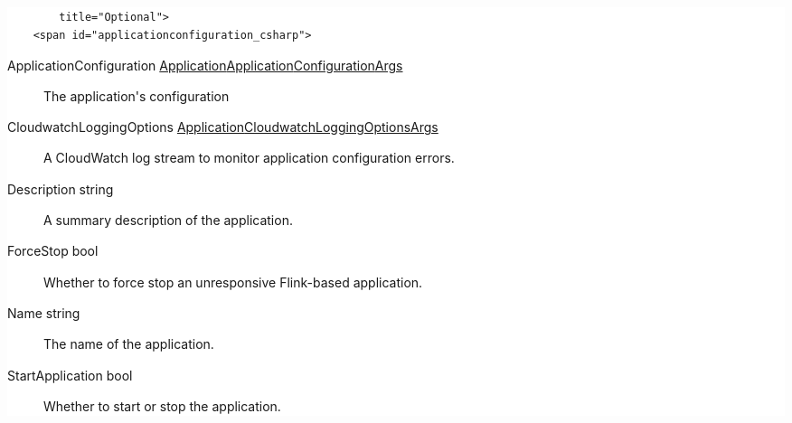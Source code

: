             title="Optional">
        <span id="applicationconfiguration_csharp">
<a data-swiftype-name="resource-property" data-swiftype-type="text" href="#applicationconfiguration_csharp" style="color: inherit; text-decoration: inherit;">Application<wbr>Configuration</a>
</span>
        <span class="property-indicator"></span>
        <span class="property-type"><a href="#applicationapplicationconfiguration">Application<wbr>Application<wbr>Configuration<wbr>Args</a></span>
    </dt>
    <dd><p>The application's configuration</p>
</dd><dt class="property-optional"
            title="Optional">
        <span id="cloudwatchloggingoptions_csharp">
<a data-swiftype-name="resource-property" data-swiftype-type="text" href="#cloudwatchloggingoptions_csharp" style="color: inherit; text-decoration: inherit;">Cloudwatch<wbr>Logging<wbr>Options</a>
</span>
        <span class="property-indicator"></span>
        <span class="property-type"><a href="#applicationcloudwatchloggingoptions">Application<wbr>Cloudwatch<wbr>Logging<wbr>Options<wbr>Args</a></span>
    </dt>
    <dd><p>A CloudWatch log stream to monitor application configuration errors.</p>
</dd><dt class="property-optional"
            title="Optional">
        <span id="description_csharp">
<a data-swiftype-name="resource-property" data-swiftype-type="text" href="#description_csharp" style="color: inherit; text-decoration: inherit;">Description</a>
</span>
        <span class="property-indicator"></span>
        <span class="property-type">string</span>
    </dt>
    <dd><p>A summary description of the application.</p>
</dd><dt class="property-optional"
            title="Optional">
        <span id="forcestop_csharp">
<a data-swiftype-name="resource-property" data-swiftype-type="text" href="#forcestop_csharp" style="color: inherit; text-decoration: inherit;">Force<wbr>Stop</a>
</span>
        <span class="property-indicator"></span>
        <span class="property-type">bool</span>
    </dt>
    <dd><p>Whether to force stop an unresponsive Flink-based application.</p>
</dd><dt class="property-optional"
            title="Optional">
        <span id="name_csharp">
<a data-swiftype-name="resource-property" data-swiftype-type="text" href="#name_csharp" style="color: inherit; text-decoration: inherit;">Name</a>
</span>
        <span class="property-indicator"></span>
        <span class="property-type">string</span>
    </dt>
    <dd><p>The name of the application.</p>
</dd><dt class="property-optional"
            title="Optional">
        <span id="startapplication_csharp">
<a data-swiftype-name="resource-property" data-swiftype-type="text" href="#startapplication_csharp" style="color: inherit; text-decoration: inherit;">Start<wbr>Application</a>
</span>
        <span class="property-indicator"></span>
        <span class="property-type">bool</span>
    </dt>
    <dd><p>Whether to start or stop the application.</p>
</dd><dt class="property-optional"
            title="Optional">
        <span id="tags_csharp">